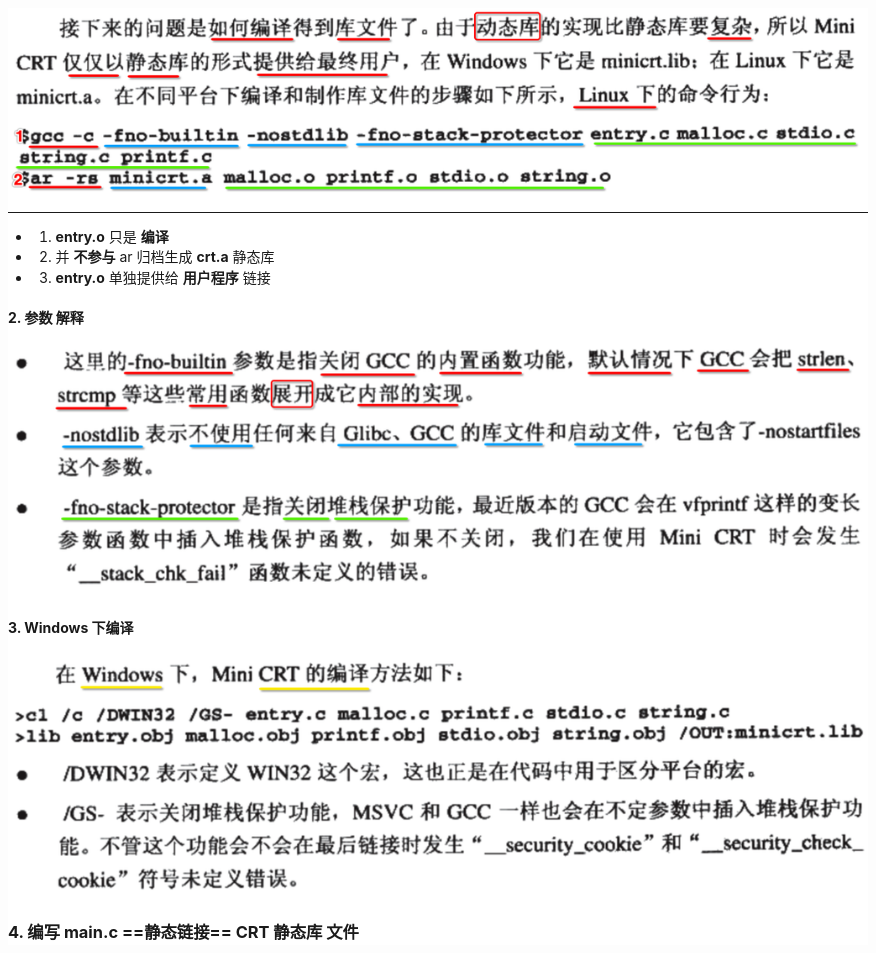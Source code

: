 ![](61.png)

----

- 1) **entry.o** 只是 **编译**
- 2) 并 **不参与** ar 归档生成 **crt.a** 静态库
- 3) **entry.o** 单独提供给 **用户程序** 链接

#### 2. 参数 解释

![](62.png)

#### 3. Windows 下编译

![](63.png)

### 4. 编写 main.c ==静态链接== CRT 静态库 文件
